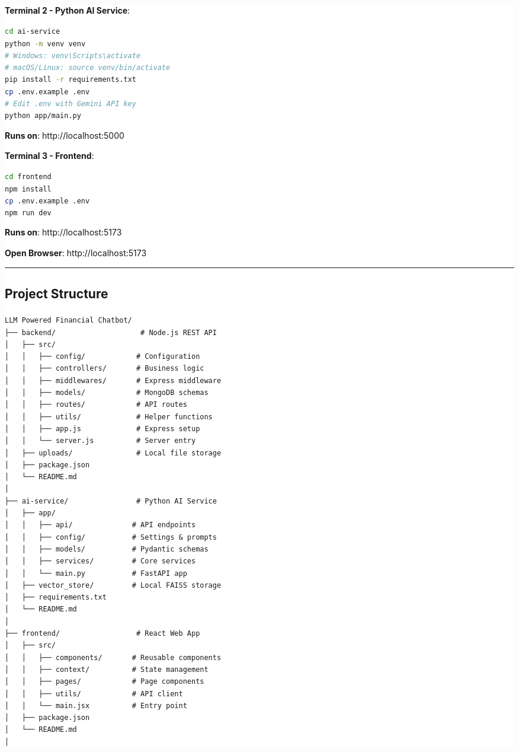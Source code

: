**Terminal 2 - Python AI Service**:
```bash
cd ai-service
python -m venv venv
# Windows: venv\Scripts\activate
# macOS/Linux: source venv/bin/activate
pip install -r requirements.txt
cp .env.example .env
# Edit .env with Gemini API key
python app/main.py
```
**Runs on**: http://localhost:5000

**Terminal 3 - Frontend**:
```bash
cd frontend
npm install
cp .env.example .env
npm run dev
```
**Runs on**: http://localhost:5173

**Open Browser**: http://localhost:5173

---

## Project Structure

```
LLM Powered Financial Chatbot/
├── backend/                    # Node.js REST API
│   ├── src/
│   │   ├── config/            # Configuration
│   │   ├── controllers/       # Business logic
│   │   ├── middlewares/       # Express middleware
│   │   ├── models/            # MongoDB schemas
│   │   ├── routes/            # API routes
│   │   ├── utils/             # Helper functions
│   │   ├── app.js             # Express setup
│   │   └── server.js          # Server entry
│   ├── uploads/               # Local file storage
│   ├── package.json
│   └── README.md
│
├── ai-service/                # Python AI Service
│   ├── app/
│   │   ├── api/              # API endpoints
│   │   ├── config/           # Settings & prompts
│   │   ├── models/           # Pydantic schemas
│   │   ├── services/         # Core services
│   │   └── main.py           # FastAPI app
│   ├── vector_store/         # Local FAISS storage
│   ├── requirements.txt
│   └── README.md
│
├── frontend/                  # React Web App
│   ├── src/
│   │   ├── components/       # Reusable components
│   │   ├── context/          # State management
│   │   ├── pages/            # Page components
│   │   ├── utils/            # API client
│   │   └── main.jsx          # Entry point
│   ├── package.json
│   └── README.md
│
```